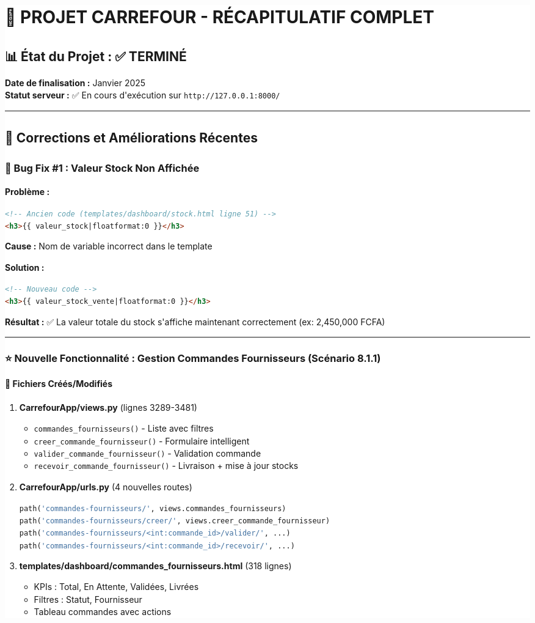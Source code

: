 # 🎉 PROJET CARREFOUR - RÉCAPITULATIF COMPLET

## 📊 État du Projet : ✅ TERMINÉ

**Date de finalisation :** Janvier 2025  
**Statut serveur :** ✅ En cours d'exécution sur `http://127.0.0.1:8000/`

---

## 🔧 Corrections et Améliorations Récentes

### 🐛 Bug Fix #1 : Valeur Stock Non Affichée

**Problème :**
```html
<!-- Ancien code (templates/dashboard/stock.html ligne 51) -->
<h3>{{ valeur_stock|floatformat:0 }}</h3>
```

**Cause :** Nom de variable incorrect dans le template

**Solution :**
```html
<!-- Nouveau code -->
<h3>{{ valeur_stock_vente|floatformat:0 }}</h3>
```

**Résultat :** ✅ La valeur totale du stock s'affiche maintenant correctement (ex: 2,450,000 FCFA)

---

### ⭐ Nouvelle Fonctionnalité : Gestion Commandes Fournisseurs (Scénario 8.1.1)

#### 📁 Fichiers Créés/Modifiés

1. **CarrefourApp/views.py** (lignes 3289-3481)
   - `commandes_fournisseurs()` - Liste avec filtres
   - `creer_commande_fournisseur()` - Formulaire intelligent
   - `valider_commande_fournisseur()` - Validation commande
   - `recevoir_commande_fournisseur()` - Livraison + mise à jour stocks

2. **CarrefourApp/urls.py** (4 nouvelles routes)
   ```python
   path('commandes-fournisseurs/', views.commandes_fournisseurs)
   path('commandes-fournisseurs/creer/', views.creer_commande_fournisseur)
   path('commandes-fournisseurs/<int:commande_id>/valider/', ...)
   path('commandes-fournisseurs/<int:commande_id>/recevoir/', ...)
   ```

3. **templates/dashboard/commandes_fournisseurs.html** (318 lignes)
   - KPIs : Total, En Attente, Validées, Livrées
   - Filtres : Statut, Fournisseur
   - Tableau commandes avec actions
